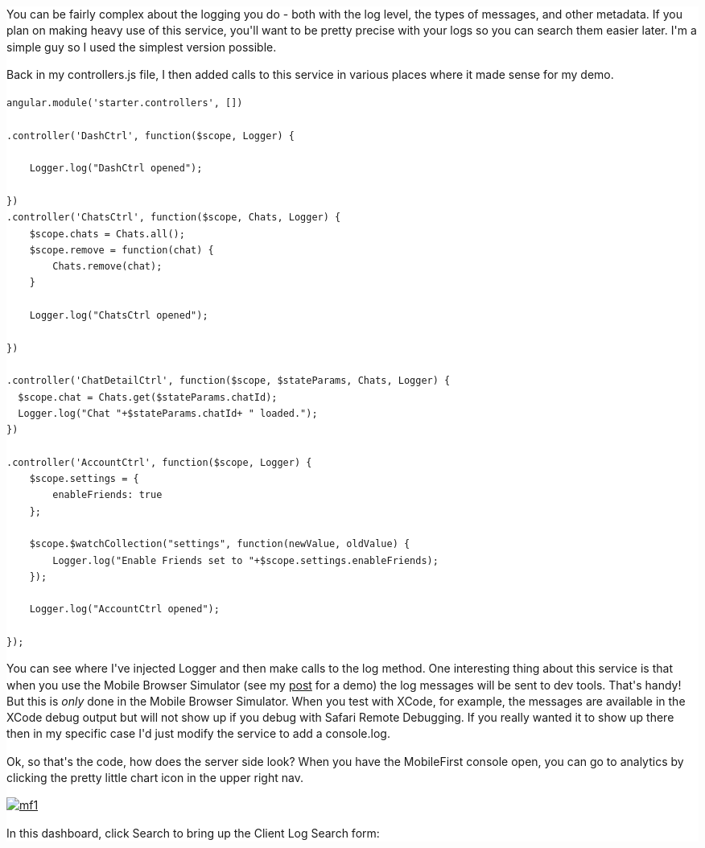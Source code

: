 You can be fairly complex about the logging you do - both with the log level, the types of messages, and other metadata. If you plan on making heavy use of this service, you'll want to be pretty precise with your logs so you can search them easier later. I'm a simple guy so I used the simplest version possible. 

Back in my controllers.js file, I then added calls to this service in various places where it made sense for my demo.

<pre><code class="language-javascript">angular.module(&#x27;starter.controllers&#x27;, [])

.controller(&#x27;DashCtrl&#x27;, function($scope, Logger) {

	Logger.log(&quot;DashCtrl opened&quot;);

})
.controller(&#x27;ChatsCtrl&#x27;, function($scope, Chats, Logger) {
	$scope.chats = Chats.all();
	$scope.remove = function(chat) {
		Chats.remove(chat);
	}

	Logger.log(&quot;ChatsCtrl opened&quot;);

})

.controller(&#x27;ChatDetailCtrl&#x27;, function($scope, $stateParams, Chats, Logger) {
  $scope.chat = Chats.get($stateParams.chatId);
  Logger.log(&quot;Chat &quot;+$stateParams.chatId+ &quot; loaded.&quot;);
})

.controller(&#x27;AccountCtrl&#x27;, function($scope, Logger) {
	$scope.settings = {
		enableFriends: true
	};

	$scope.$watchCollection(&quot;settings&quot;, function(newValue, oldValue) {
		Logger.log(&quot;Enable Friends set to &quot;+$scope.settings.enableFriends);
	});
	
	Logger.log(&quot;AccountCtrl opened&quot;);

});</code></pre>

You can see where I've injected Logger and then make calls to the log method. One interesting thing about this service is that when you use the Mobile Browser Simulator (see my <a href="http://www.raymondcamden.com/2015/02/20/using-the-mobilefirst-mobile-browser-simulator">post</a> for a demo) the log messages will be sent to dev tools. That's handy! But this is <i>only</i> done in the Mobile Browser Simulator. When you test with XCode, for example, the messages are available in the XCode debug output but will not show up if you debug with Safari Remote Debugging. If you really wanted it to show up there then in my specific case I'd just modify the service to add a console.log. 

Ok, so that's the code, how does the server side look? When you have the MobileFirst console open, you can go to analytics by clicking the pretty little chart icon in the upper right nav.

<a href="http://www.raymondcamden.com/wp-content/uploads/2015/03/mf1.png"><img src="https://static.raymondcamden.com/images/wp-content/uploads/2015/03/mf1.png" alt="mf1" width="800" height="487" class="alignnone size-full wp-image-5930" /></a>

In this dashboard, click Search to bring up the Client Log Search form:
